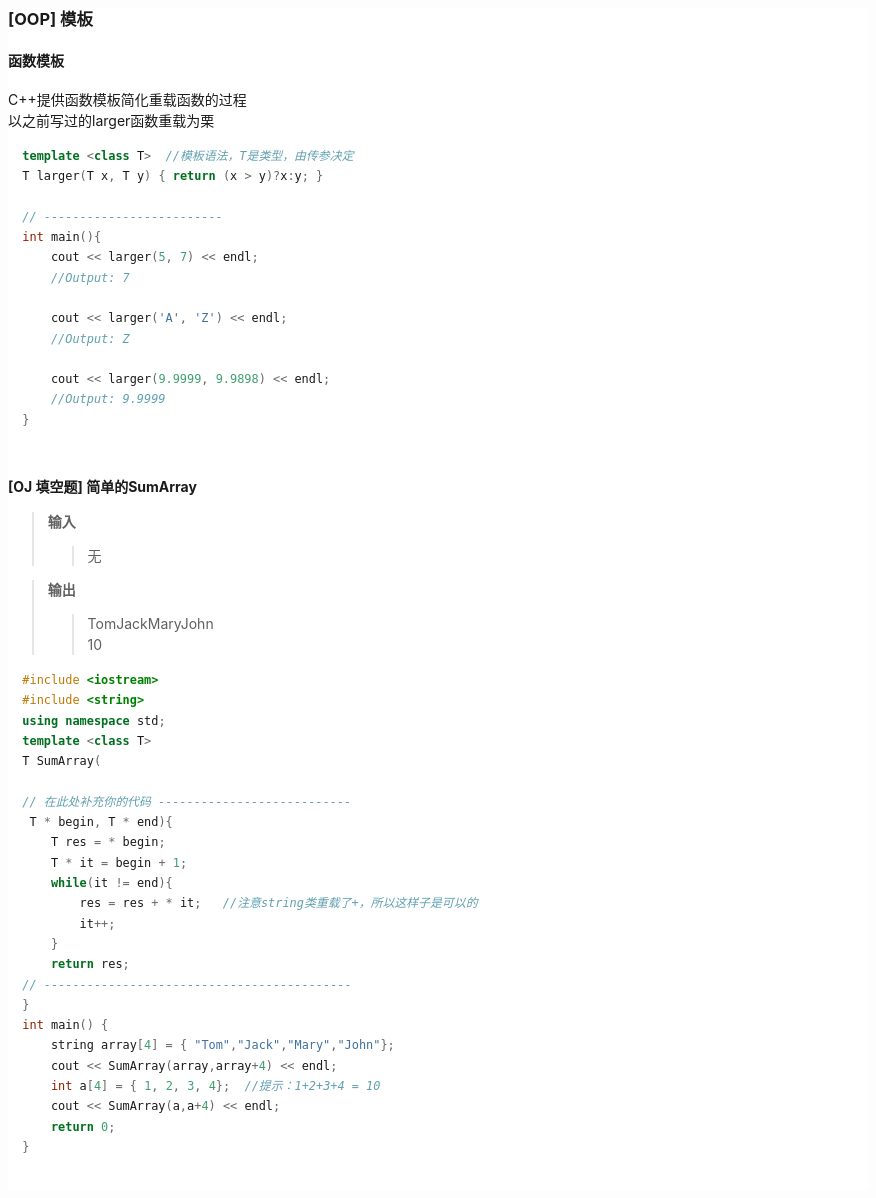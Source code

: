 ### **[OOP] 模板**  
#### **函数模板**  
C++提供函数模板简化重载函数的过程  
以之前写过的larger函数重载为栗  
```cpp
  template <class T>  //模板语法，T是类型，由传参决定
  T larger(T x, T y) { return (x > y)?x:y; }

  // -------------------------
  int main(){
      cout << larger(5, 7) << endl;
      //Output: 7

      cout << larger('A', 'Z') << endl;
      //Output: Z

      cout << larger(9.9999, 9.9898) << endl;
      //Output: 9.9999
  }
```
<br>

**[OJ 填空题]  简单的SumArray**  
> **输入**    
>> 无  

> **输出**    
>> TomJackMaryJohn  
>> 10  

```cpp
  #include <iostream>
  #include <string>
  using namespace std;
  template <class T>
  T SumArray(

  // 在此处补充你的代码 ---------------------------
   T * begin, T * end){
      T res = * begin;
      T * it = begin + 1;
      while(it != end){
          res = res + * it;   //注意string类重载了+，所以这样子是可以的
          it++;
      }
      return res;
  // -------------------------------------------
  }
  int main() {
      string array[4] = { "Tom","Jack","Mary","John"};
      cout << SumArray(array,array+4) << endl;
      int a[4] = { 1, 2, 3, 4};  //提示：1+2+3+4 = 10
      cout << SumArray(a,a+4) << endl;
      return 0;
  }
```
<br>
